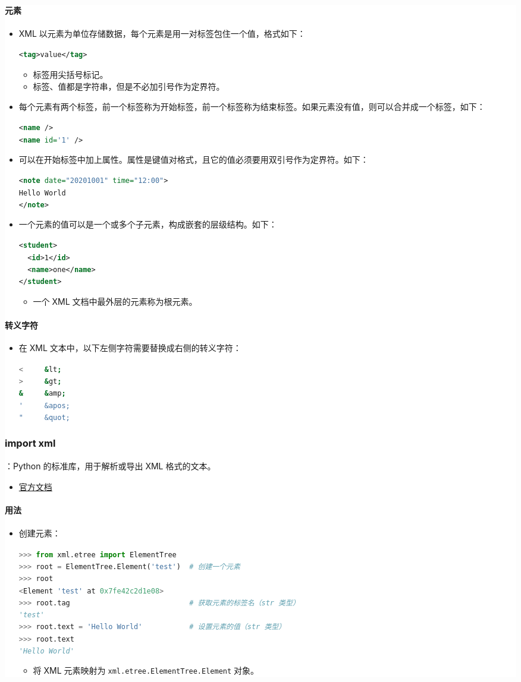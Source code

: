 #### 元素

- XML 以元素为单位存储数据，每个元素是用一对标签包住一个值，格式如下：
  ```xml
  <tag>value</tag>
  ```
  - 标签用尖括号标记。
  - 标签、值都是字符串，但是不必加引号作为定界符。

- 每个元素有两个标签，前一个标签称为开始标签，前一个标签称为结束标签。如果元素没有值，则可以合并成一个标签，如下：
  ```xml
  <name />
  <name id='1' />
  ```

- 可以在开始标签中加上属性。属性是键值对格式，且它的值必须要用双引号作为定界符。如下：
  ```xml
  <note date="20201001" time="12:00">
  Hello World
  </note>
  ```

- 一个元素的值可以是一个或多个子元素，构成嵌套的层级结构。如下：
  ```xml
  <student>
    <id>1</id>
    <name>one</name>
  </student>
  ```
  - 一个 XML 文档中最外层的元素称为根元素。

#### 转义字符

- 在 XML 文本中，以下左侧字符需要替换成右侧的转义字符：
  ```sh
  <     &lt;
  >     &gt;
  &     &amp;
  '     &apos;
  "     &quot;
  ```

### import xml

：Python 的标准库，用于解析或导出 XML 格式的文本。
- [官方文档](https://docs.python.org/3/library/xml.html)

#### 用法

- 创建元素：
  ```py
  >>> from xml.etree import ElementTree
  >>> root = ElementTree.Element('test')  # 创建一个元素
  >>> root
  <Element 'test' at 0x7fe42c2d1e08>
  >>> root.tag                            # 获取元素的标签名（str 类型）
  'test'
  >>> root.text = 'Hello World'           # 设置元素的值（str 类型）
  >>> root.text
  'Hello World'
  ```
  - 将 XML 元素映射为 `xml.etree.ElementTree.Element` 对象。
